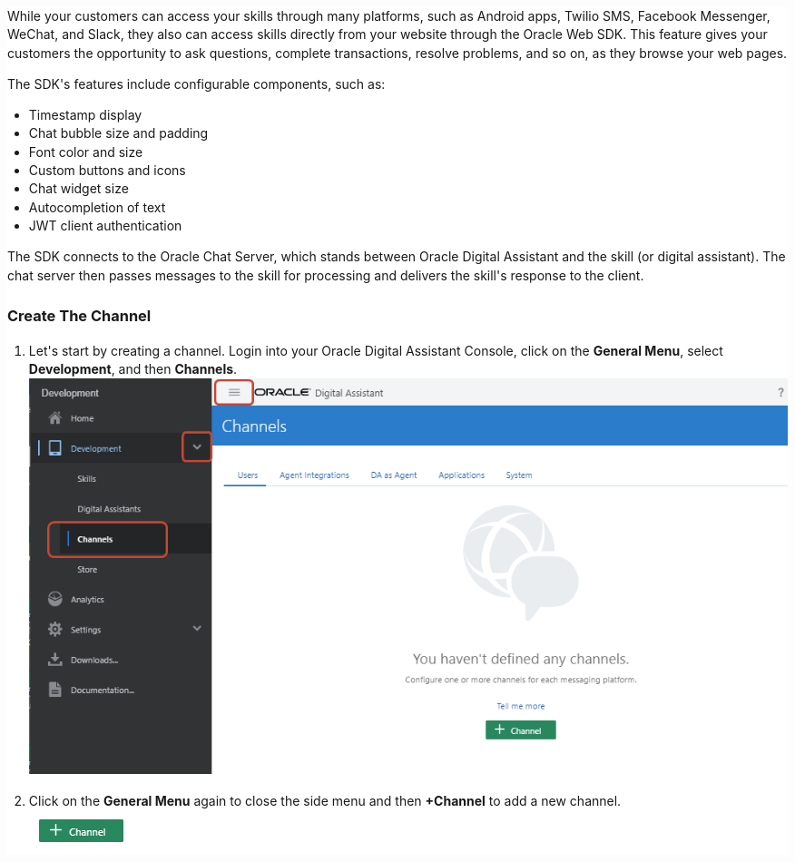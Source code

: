 While your customers can access your skills through many platforms, such as Android apps, Twilio SMS, Facebook Messenger, WeChat, and Slack, they also can access skills directly from your website through the Oracle Web SDK. This feature gives your customers the opportunity to ask questions, complete transactions, resolve problems, and so on, as they browse your web pages.

The SDK's features include configurable components, such as:
- Timestamp display
- Chat bubble size and padding
- Font color and size
- Custom buttons and icons
- Chat widget size
- Autocompletion of text
- JWT client authentication

The SDK connects to the Oracle Chat Server, which stands between Oracle Digital Assistant and the skill (or digital assistant). The chat server then passes messages to the skill for processing and delivers the skill's response to the client.

### Create The Channel

1. Let's start by creating a channel. Login into your Oracle Digital Assistant Console, click on the **General Menu**, select **Development**, and then **Channels**.
<br>![](media/oda_channel_1.png)

2. Click on the **General Menu** again to close the side menu and then **+Channel** to add a new channel.
<br>![](media/oda_channel_2.png)
